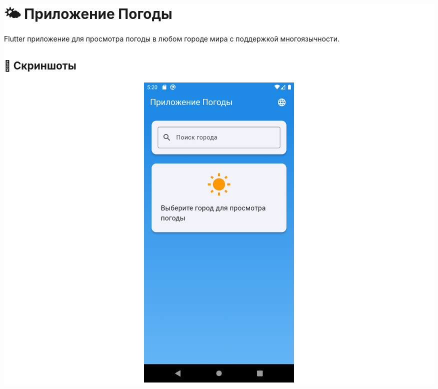 # 🌤️ Приложение Погоды

Flutter приложение для просмотра погоды в любом городе мира с поддержкой многоязычности.

## 📸 Скриншоты

<div align="center">
  <img src="screens/11.png" alt="Главный экран" width="300"/>
